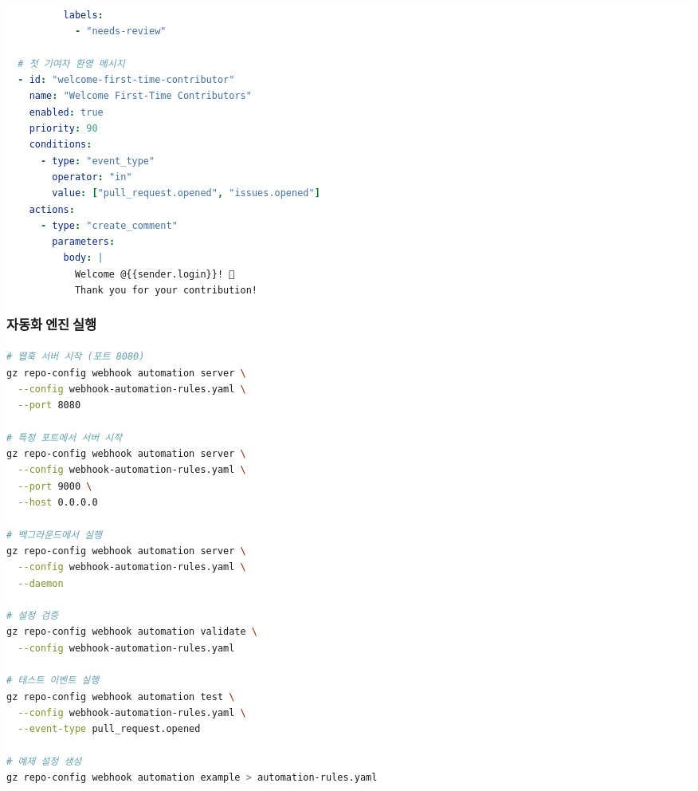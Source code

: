 ```yaml
          labels:
            - "needs-review"
  
  # 첫 기여자 환영 메시지
  - id: "welcome-first-time-contributor"
    name: "Welcome First-Time Contributors"
    enabled: true
    priority: 90
    conditions:
      - type: "event_type"
        operator: "in"
        value: ["pull_request.opened", "issues.opened"]
    actions:
      - type: "create_comment"
        parameters:
          body: |
            Welcome @{{sender.login}}! 👋
            Thank you for your contribution!
```

### 자동화 엔진 실행

```bash
# 웹훅 서버 시작 (포트 8080)
gz repo-config webhook automation server \
  --config webhook-automation-rules.yaml \
  --port 8080

# 특정 포트에서 서버 시작
gz repo-config webhook automation server \
  --config webhook-automation-rules.yaml \
  --port 9000 \
  --host 0.0.0.0

# 백그라운드에서 실행
gz repo-config webhook automation server \
  --config webhook-automation-rules.yaml \
  --daemon

# 설정 검증
gz repo-config webhook automation validate \
  --config webhook-automation-rules.yaml

# 테스트 이벤트 실행
gz repo-config webhook automation test \
  --config webhook-automation-rules.yaml \
  --event-type pull_request.opened

# 예제 설정 생성
gz repo-config webhook automation example > automation-rules.yaml
```
